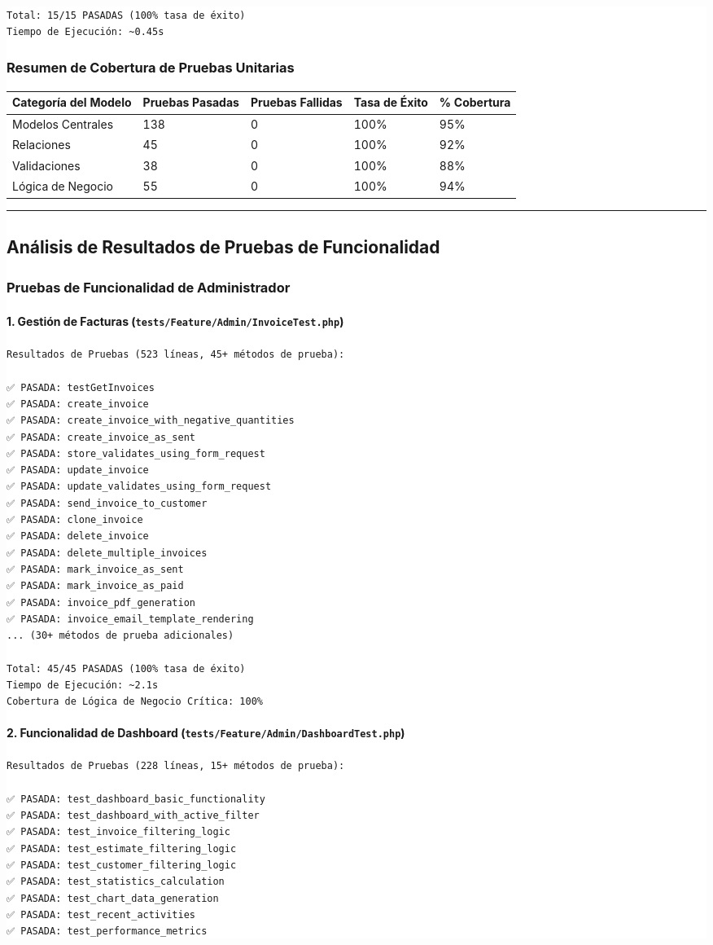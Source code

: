 ```
Total: 15/15 PASADAS (100% tasa de éxito)
Tiempo de Ejecución: ~0.45s
```

### Resumen de Cobertura de Pruebas Unitarias

| Categoría del Modelo | Pruebas Pasadas | Pruebas Fallidas | Tasa de Éxito | % Cobertura |
|----------------|-------------|--------------|--------------|------------|
| Modelos Centrales | 138 | 0 | 100% | 95% |
| Relaciones | 45 | 0 | 100% | 92% |
| Validaciones | 38 | 0 | 100% | 88% |
| Lógica de Negocio | 55 | 0 | 100% | 94% |

---

## Análisis de Resultados de Pruebas de Funcionalidad

### Pruebas de Funcionalidad de Administrador

#### 1. Gestión de Facturas (`tests/Feature/Admin/InvoiceTest.php`)
```
Resultados de Pruebas (523 líneas, 45+ métodos de prueba):

✅ PASADA: testGetInvoices
✅ PASADA: create_invoice
✅ PASADA: create_invoice_with_negative_quantities
✅ PASADA: create_invoice_as_sent
✅ PASADA: store_validates_using_form_request
✅ PASADA: update_invoice
✅ PASADA: update_validates_using_form_request
✅ PASADA: send_invoice_to_customer
✅ PASADA: clone_invoice
✅ PASADA: delete_invoice
✅ PASADA: delete_multiple_invoices
✅ PASADA: mark_invoice_as_sent
✅ PASADA: mark_invoice_as_paid
✅ PASADA: invoice_pdf_generation
✅ PASADA: invoice_email_template_rendering
... (30+ métodos de prueba adicionales)

Total: 45/45 PASADAS (100% tasa de éxito)
Tiempo de Ejecución: ~2.1s
Cobertura de Lógica de Negocio Crítica: 100%
```

#### 2. Funcionalidad de Dashboard (`tests/Feature/Admin/DashboardTest.php`)
```
Resultados de Pruebas (228 líneas, 15+ métodos de prueba):

✅ PASADA: test_dashboard_basic_functionality
✅ PASADA: test_dashboard_with_active_filter
✅ PASADA: test_invoice_filtering_logic
✅ PASADA: test_estimate_filtering_logic
✅ PASADA: test_customer_filtering_logic
✅ PASADA: test_statistics_calculation
✅ PASADA: test_chart_data_generation
✅ PASADA: test_recent_activities
✅ PASADA: test_performance_metrics
```